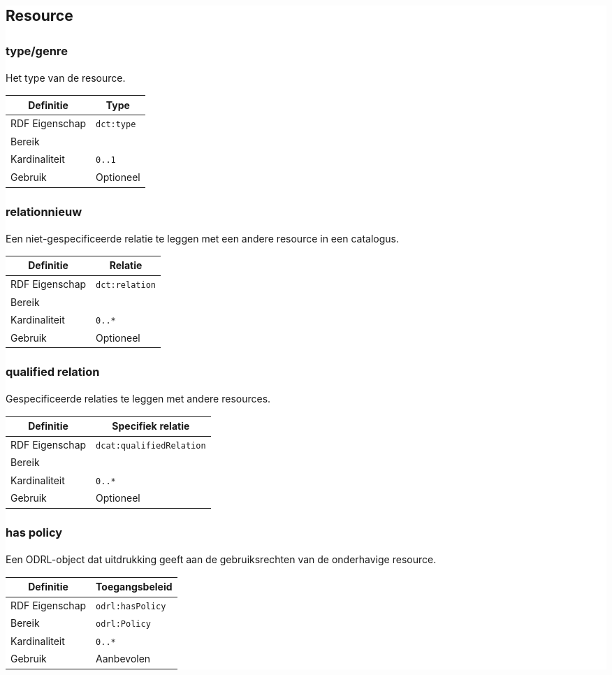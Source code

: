 ## Resource
### type/genre

Het type van de resource.

| Definitie      | Type       |
| -------------- | ---------- |
| RDF Eigenschap | `dct:type` |
| Bereik         |            |
| Kardinaliteit  | `0..1`     |
| Gebruik        | Optioneel  |

<div class="issue" data-number="35"></div>

### relationnieuw

Een niet-gespecificeerde relatie te leggen met een andere resource in een catalogus.

| Definitie      | Relatie        |
| -------------- | -------------- |
| RDF Eigenschap | `dct:relation` |
| Bereik         |                |
| Kardinaliteit  | `0..*`         |
| Gebruik        | Optioneel      |

### qualified relation

Gespecificeerde relaties te leggen met andere resources.

| Definitie      | Specifiek relatie        |
| -------------- | ------------------------ |
| RDF Eigenschap | `dcat:qualifiedRelation` |
| Bereik         |                          |
| Kardinaliteit  | `0..*`                   |
| Gebruik        | Optioneel                |

### has policy

Een ODRL-object dat uitdrukking geeft aan de gebruiksrechten van de onderhavige resource.

| Definitie      | Toegangsbeleid   |
| -------------- | ---------------- |
| RDF Eigenschap | `odrl:hasPolicy` |
| Bereik         | `odrl:Policy`    |
| Kardinaliteit  | `0..*`           |
| Gebruik        | Aanbevolen       |
